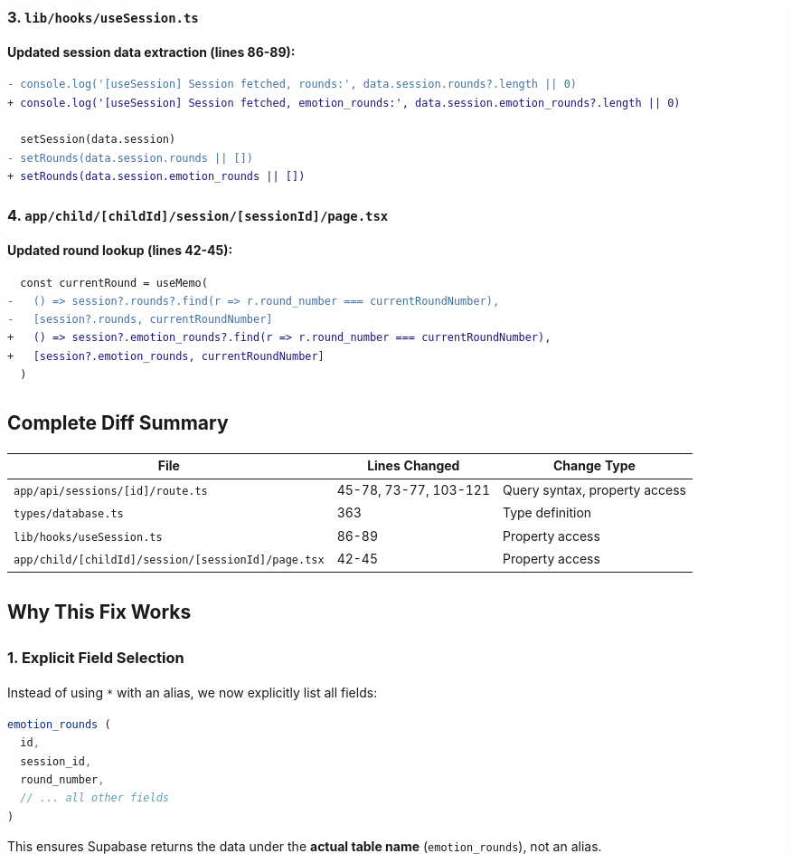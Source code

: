 ### 3. `lib/hooks/useSession.ts`

**Updated session data extraction (lines 86-89):**
```diff
- console.log('[useSession] Session fetched, rounds:', data.session.rounds?.length || 0)
+ console.log('[useSession] Session fetched, emotion_rounds:', data.session.emotion_rounds?.length || 0)

  setSession(data.session)
- setRounds(data.session.rounds || [])
+ setRounds(data.session.emotion_rounds || [])
```

### 4. `app/child/[childId]/session/[sessionId]/page.tsx`

**Updated round lookup (lines 42-45):**
```diff
  const currentRound = useMemo(
-   () => session?.rounds?.find(r => r.round_number === currentRoundNumber),
-   [session?.rounds, currentRoundNumber]
+   () => session?.emotion_rounds?.find(r => r.round_number === currentRoundNumber),
+   [session?.emotion_rounds, currentRoundNumber]
  )
```

## Complete Diff Summary

| File | Lines Changed | Change Type |
|------|---------------|-------------|
| `app/api/sessions/[id]/route.ts` | 45-78, 73-77, 103-121 | Query syntax, property access |
| `types/database.ts` | 363 | Type definition |
| `lib/hooks/useSession.ts` | 86-89 | Property access |
| `app/child/[childId]/session/[sessionId]/page.tsx` | 42-45 | Property access |

## Why This Fix Works

### 1. Explicit Field Selection
Instead of using `*` with an alias, we now explicitly list all fields:
```typescript
emotion_rounds (
  id,
  session_id,
  round_number,
  // ... all other fields
)
```

This ensures Supabase returns the data under the **actual table name** (`emotion_rounds`), not an alias.
